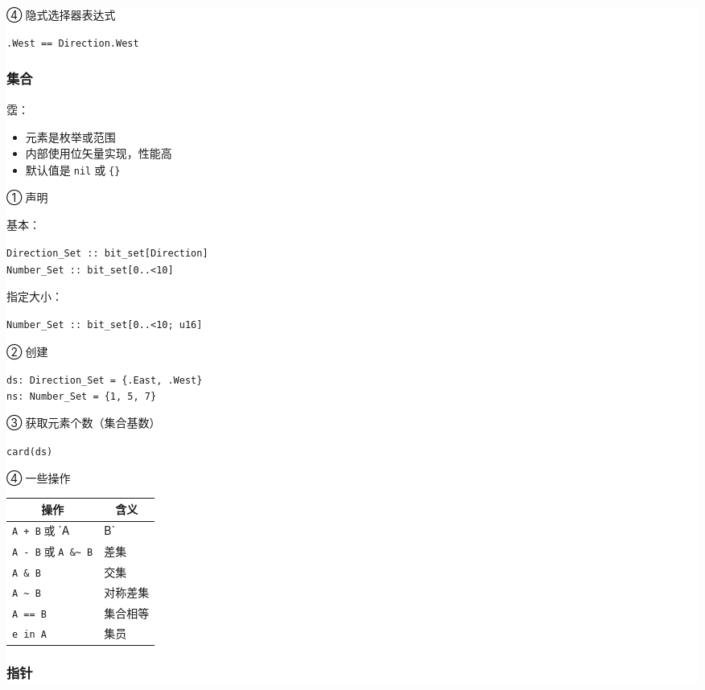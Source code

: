 ④ 隐式选择器表达式

```odin
.West == Direction.West
```

### 集合

霑：

- 元素是枚举或范围
- 内部使用位矢量实现，性能高
- 默认值是 `nil` 或 `{}`

① 声明

基本：

```odin
Direction_Set :: bit_set[Direction]
Number_Set :: bit_set[0..<10]
```

指定大小：

```odin
Number_Set :: bit_set[0..<10; u16]
```

② 创建

```odin
ds: Direction_Set = {.East, .West}
ns: Number_Set = {1, 5, 7}
```

③ 获取元素个数（集合基数）

```odin
card(ds)
```

④ 一些操作

| 操作                | 含义     |
| ------------------- | -------- |
| `A + B` 或 `A | B`  | 并集     |
| `A - B` 或 `A &~ B` | 差集     |
| `A & B`             | 交集     |
| `A ~ B`             | 对称差集 |
| `A == B`            | 集合相等 |
| `e in A`            | 集员     |

### 指针
